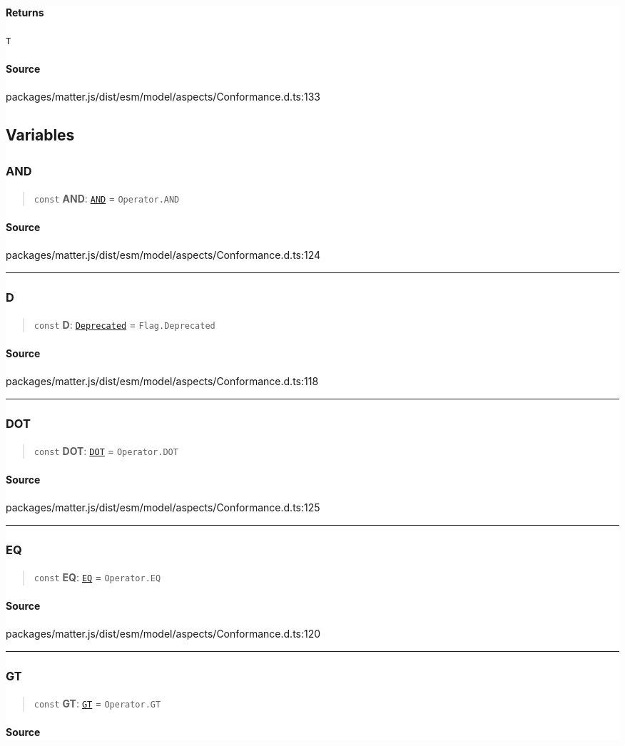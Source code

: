 #### Returns

`T`

#### Source

packages/matter.js/dist/esm/model/aspects/Conformance.d.ts:133

## Variables

### AND

> `const` **AND**: [`AND`](enumerations/Operator.md#and) = `Operator.AND`

#### Source

packages/matter.js/dist/esm/model/aspects/Conformance.d.ts:124

***

### D

> `const` **D**: [`Deprecated`](enumerations/Flag.md#deprecated) = `Flag.Deprecated`

#### Source

packages/matter.js/dist/esm/model/aspects/Conformance.d.ts:118

***

### DOT

> `const` **DOT**: [`DOT`](enumerations/Operator.md#dot) = `Operator.DOT`

#### Source

packages/matter.js/dist/esm/model/aspects/Conformance.d.ts:125

***

### EQ

> `const` **EQ**: [`EQ`](enumerations/Operator.md#eq) = `Operator.EQ`

#### Source

packages/matter.js/dist/esm/model/aspects/Conformance.d.ts:120

***

### GT

> `const` **GT**: [`GT`](enumerations/Operator.md#gt) = `Operator.GT`

#### Source
